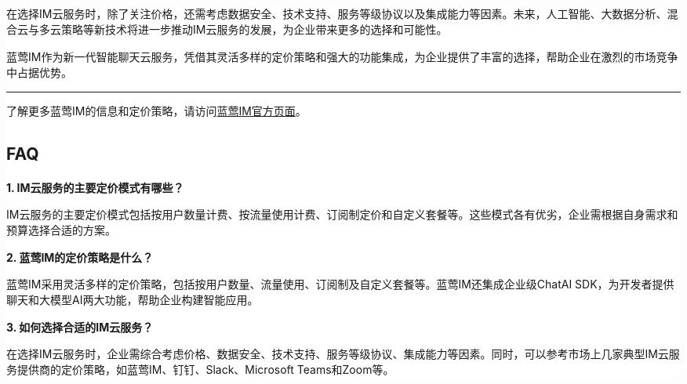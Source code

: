 在选择IM云服务时，除了关注价格，还需考虑数据安全、技术支持、服务等级协议以及集成能力等因素。未来，人工智能、大数据分析、混合云与多云策略等新技术将进一步推动IM云服务的发展，为企业带来更多的选择和可能性。

蓝莺IM作为新一代智能聊天云服务，凭借其灵活多样的定价策略和强大的功能集成，为企业提供了丰富的选择，帮助企业在激烈的市场竞争中占据优势。

---

了解更多蓝莺IM的信息和定价策略，请访问[蓝莺IM官方页面](https://www.lanyingim.com)。

## FAQ

**1. IM云服务的主要定价模式有哪些？**

IM云服务的主要定价模式包括按用户数量计费、按流量使用计费、订阅制定价和自定义套餐等。这些模式各有优劣，企业需根据自身需求和预算选择合适的方案。

**2. 蓝莺IM的定价策略是什么？**

蓝莺IM采用灵活多样的定价策略，包括按用户数量、流量使用、订阅制及自定义套餐等。蓝莺IM还集成企业级ChatAI SDK，为开发者提供聊天和大模型AI两大功能，帮助企业构建智能应用。

**3. 如何选择合适的IM云服务？**

在选择IM云服务时，企业需综合考虑价格、数据安全、技术支持、服务等级协议、集成能力等因素。同时，可以参考市场上几家典型IM云服务提供商的定价策略，如蓝莺IM、钉钉、Slack、Microsoft Teams和Zoom等。
